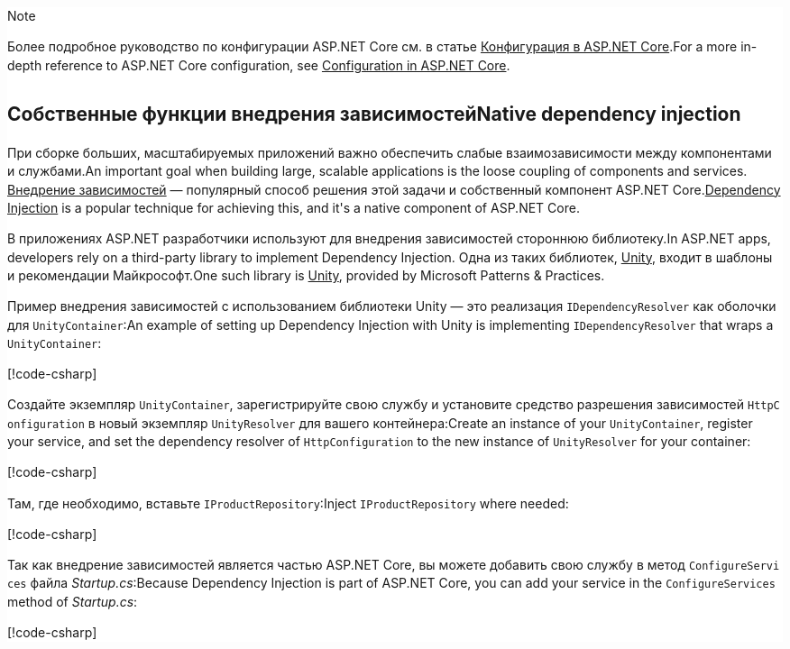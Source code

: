 > [!NOTE]
> <span data-ttu-id="5c8e3-164">Более подробное руководство по конфигурации ASP.NET Core см. в статье [Конфигурация в ASP.NET Core](xref:fundamentals/configuration/index).</span><span class="sxs-lookup"><span data-stu-id="5c8e3-164">For a more in-depth reference to ASP.NET Core configuration, see [Configuration in ASP.NET Core](xref:fundamentals/configuration/index).</span></span>

## <a name="native-dependency-injection"></a><span data-ttu-id="5c8e3-165">Собственные функции внедрения зависимостей</span><span class="sxs-lookup"><span data-stu-id="5c8e3-165">Native dependency injection</span></span>

<span data-ttu-id="5c8e3-166">При сборке больших, масштабируемых приложений важно обеспечить слабые взаимозависимости между компонентами и службами.</span><span class="sxs-lookup"><span data-stu-id="5c8e3-166">An important goal when building large, scalable applications is the loose coupling of components and services.</span></span> <span data-ttu-id="5c8e3-167">[Внедрение зависимостей](xref:fundamentals/dependency-injection) — популярный способ решения этой задачи и собственный компонент ASP.NET Core.</span><span class="sxs-lookup"><span data-stu-id="5c8e3-167">[Dependency Injection](xref:fundamentals/dependency-injection) is a popular technique for achieving this, and it's a native component of ASP.NET Core.</span></span>

<span data-ttu-id="5c8e3-168">В приложениях ASP.NET разработчики используют для внедрения зависимостей стороннюю библиотеку.</span><span class="sxs-lookup"><span data-stu-id="5c8e3-168">In ASP.NET apps, developers rely on a third-party library to implement Dependency Injection.</span></span> <span data-ttu-id="5c8e3-169">Одна из таких библиотек, [Unity](https://github.com/unitycontainer/unity), входит в шаблоны и рекомендации Майкрософт.</span><span class="sxs-lookup"><span data-stu-id="5c8e3-169">One such library is [Unity](https://github.com/unitycontainer/unity), provided by Microsoft Patterns & Practices.</span></span>

<span data-ttu-id="5c8e3-170">Пример внедрения зависимостей с использованием библиотеки Unity — это реализация `IDependencyResolver` как оболочки для `UnityContainer`:</span><span class="sxs-lookup"><span data-stu-id="5c8e3-170">An example of setting up Dependency Injection with Unity is implementing `IDependencyResolver` that wraps a `UnityContainer`:</span></span>

[!code-csharp[](samples/sample8.cs)]

<span data-ttu-id="5c8e3-171">Создайте экземпляр `UnityContainer`, зарегистрируйте свою службу и установите средство разрешения зависимостей `HttpConfiguration` в новый экземпляр `UnityResolver` для вашего контейнера:</span><span class="sxs-lookup"><span data-stu-id="5c8e3-171">Create an instance of your `UnityContainer`, register your service, and set the dependency resolver of `HttpConfiguration` to the new instance of `UnityResolver` for your container:</span></span>

[!code-csharp[](samples/sample9.cs)]

<span data-ttu-id="5c8e3-172">Там, где необходимо, вставьте `IProductRepository`:</span><span class="sxs-lookup"><span data-stu-id="5c8e3-172">Inject `IProductRepository` where needed:</span></span>

[!code-csharp[](samples/sample5.cs)]

<span data-ttu-id="5c8e3-173">Так как внедрение зависимостей является частью ASP.NET Core, вы можете добавить свою службу в метод `ConfigureServices` файла *Startup.cs*:</span><span class="sxs-lookup"><span data-stu-id="5c8e3-173">Because Dependency Injection is part of ASP.NET Core, you can add your service in the `ConfigureServices` method of *Startup.cs*:</span></span>

[!code-csharp[](samples/configure-services.cs)]
